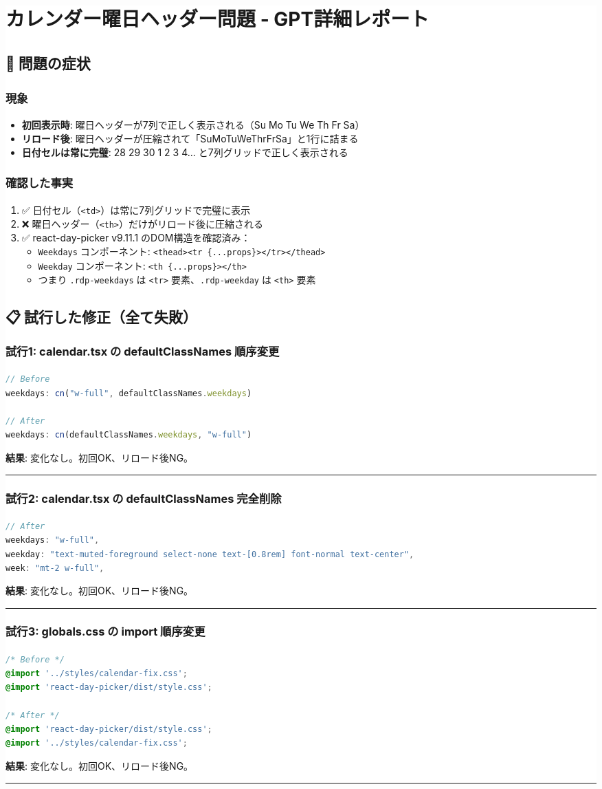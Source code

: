 # カレンダー曜日ヘッダー問題 - GPT詳細レポート

## 🔴 問題の症状

### 現象
- **初回表示時**: 曜日ヘッダーが7列で正しく表示される（Su Mo Tu We Th Fr Sa）
- **リロード後**: 曜日ヘッダーが圧縮されて「SuMoTuWeThrFrSa」と1行に詰まる
- **日付セルは常に完璧**: 28 29 30 1 2 3 4... と7列グリッドで正しく表示される

### 確認した事実
1. ✅ 日付セル（`<td>`）は常に7列グリッドで完璧に表示
2. ❌ 曜日ヘッダー（`<th>`）だけがリロード後に圧縮される
3. ✅ react-day-picker v9.11.1 のDOM構造を確認済み：
   - `Weekdays` コンポーネント: `<thead><tr {...props}></tr></thead>`
   - `Weekday` コンポーネント: `<th {...props}></th>`
   - つまり `.rdp-weekdays` は `<tr>` 要素、`.rdp-weekday` は `<th>` 要素

## 📋 試行した修正（全て失敗）

### 試行1: calendar.tsx の defaultClassNames 順序変更
```typescript
// Before
weekdays: cn("w-full", defaultClassNames.weekdays)

// After
weekdays: cn(defaultClassNames.weekdays, "w-full")
```
**結果**: 変化なし。初回OK、リロード後NG。

---

### 試行2: calendar.tsx の defaultClassNames 完全削除
```typescript
// After
weekdays: "w-full",
weekday: "text-muted-foreground select-none text-[0.8rem] font-normal text-center",
week: "mt-2 w-full",
```
**結果**: 変化なし。初回OK、リロード後NG。

---

### 試行3: globals.css の import 順序変更
```css
/* Before */
@import '../styles/calendar-fix.css';
@import 'react-day-picker/dist/style.css';

/* After */
@import 'react-day-picker/dist/style.css';
@import '../styles/calendar-fix.css';
```
**結果**: 変化なし。初回OK、リロード後NG。

---